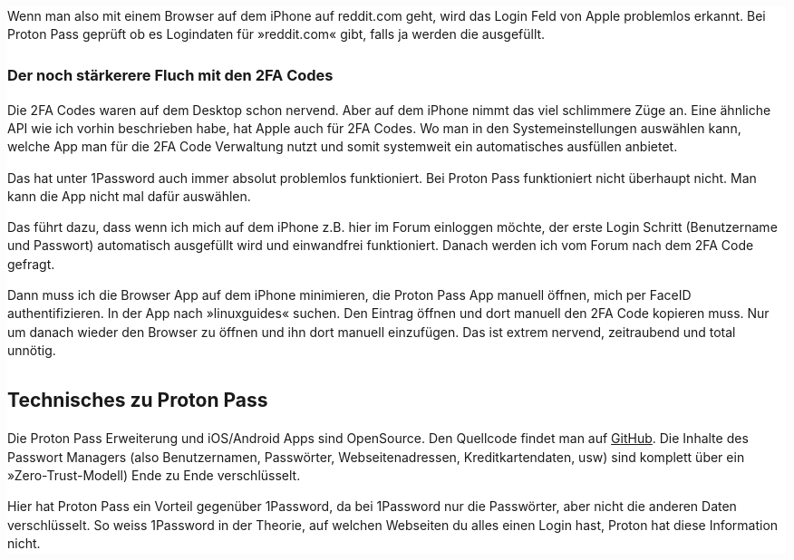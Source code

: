 







Wenn man also mit einem Browser auf dem iPhone auf reddit.com geht, wird das Login Feld von Apple problemlos erkannt. Bei Proton Pass geprüft ob es Logindaten für »reddit.com« gibt, falls ja werden die ausgefüllt.






### Der noch stärkerere Fluch mit den 2FA Codes




Die 2FA Codes waren auf dem Desktop schon nervend. Aber auf dem iPhone nimmt das viel schlimmere Züge an. Eine ähnliche API wie ich vorhin beschrieben habe, hat Apple auch für 2FA Codes. Wo man in den Systemeinstellungen auswählen kann, welche App man für die 2FA Code Verwaltung nutzt und somit systemweit ein automatisches ausfüllen anbietet.





Das hat unter 1Password auch immer absolut problemlos funktioniert. Bei Proton Pass funktioniert nicht überhaupt nicht. Man kann die App nicht mal dafür auswählen.





Das führt dazu, dass wenn ich mich auf dem iPhone z.B. hier im Forum einloggen möchte, der erste Login Schritt (Benutzername und Passwort) automatisch ausgefüllt wird und einwandfrei funktioniert. Danach werden ich vom Forum nach dem 2FA Code gefragt.





Dann muss ich die Browser App auf dem iPhone minimieren, die Proton Pass App manuell öffnen, mich per FaceID authentifizieren. In der App nach »linuxguides« suchen. Den Eintrag öffnen und dort manuell den 2FA Code kopieren muss. Nur um danach wieder den Browser zu öffnen und ihn dort manuell einzufügen. Das ist extrem nervend, zeitraubend und total unnötig.






## Technisches zu Proton Pass




Die Proton Pass Erweiterung und iOS/Android Apps sind OpenSource. Den Quellcode findet man auf [GitHub](https://github.com/protonpass). Die Inhalte des Passwort Managers (also Benutzernamen, Passwörter, Webseitenadressen, Kreditkartendaten, usw) sind komplett über ein »Zero-Trust-Modell) Ende zu Ende verschlüsselt.





Hier hat Proton Pass ein Vorteil gegenüber 1Password, da bei 1Password nur die Passwörter, aber nicht die anderen Daten verschlüsselt. So weiss 1Password in der Theorie, auf welchen Webseiten du alles einen Login hast, Proton hat diese Information nicht.
